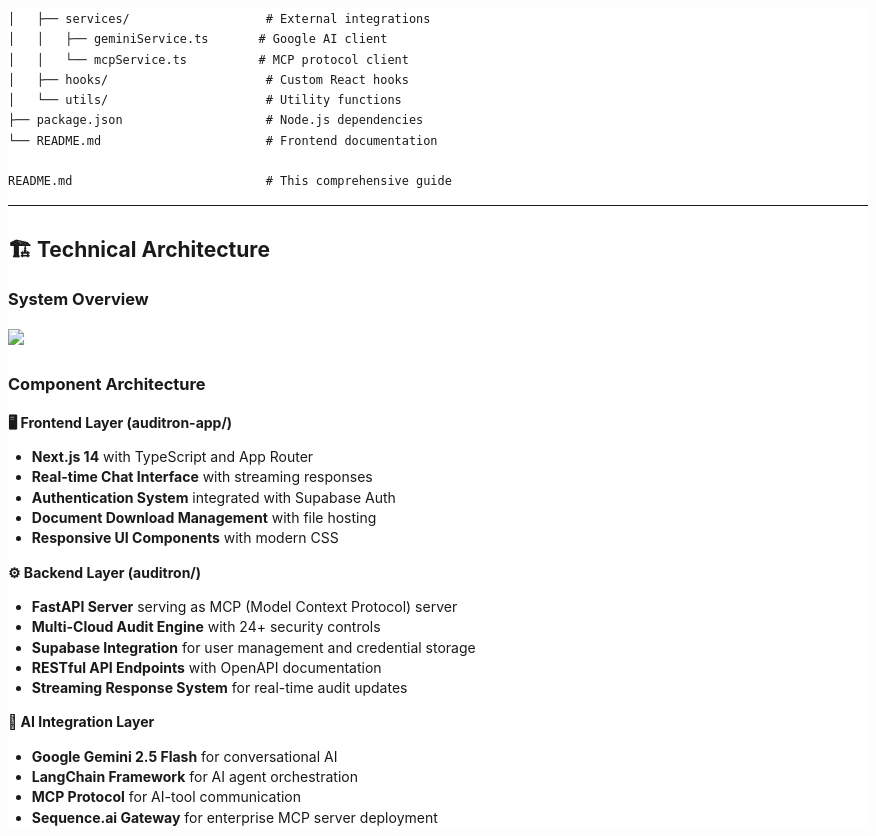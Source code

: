 ```
│   ├── services/                   # External integrations
│   │   ├── geminiService.ts       # Google AI client
│   │   └── mcpService.ts          # MCP protocol client
│   ├── hooks/                      # Custom React hooks
│   └── utils/                      # Utility functions
├── package.json                    # Node.js dependencies
└── README.md                       # Frontend documentation

README.md                           # This comprehensive guide
```

---

## 🏗️ Technical Architecture

### System Overview

[![](https://mermaid.ink/img/pako:eNpVkt2O2jAQhV_Fcm8hAvKfi5VCQgLdpVo1XVWq2QuXDOA2saljt8si3r3GhBXkIvLMd44zM5kjXosacIK3ku536Nt0xZF5UvLSgUQLrkBu6BrQEH2BN-X86l7RcPiApiTbUYXS54UhT5RvTcj468U8tZKMlEJsG0AltIwzNHF8VDS02_WqzKpyssyeUdYw4KoHuQUzUsEfDXwNDmWopAr-0UOvmFlFQVJdMyUFR-c7KpB_TclDVNBOmcJ6bWG1JVnqRrFh1ghdI-tDM75lHO5kc1LpPf1JO0A5VfbQ89LyBUm_V6jKH--yn0n6riXYPLoFj6Q8F_Yhn9vs02W2mYTaNM1o093h5aUt9BU6U_KVXd6dOpiBpmjDmib5FIzztJjekqwn3iTyC--WFD0ZjeLAjW_JvCfuLCuiGR6YTWA1TpTUMMAtyJaeQ3w8e1ZY7aCFFU7Msaby9wqv-Ml49pT_EKK92qTQ2x1ONqY3E-l9bX5fzqjZsfYjS7US1YGvrx5zBU6O-A0nkzh0PNeL4zDyg9j3ogE-4MSNnMCPgkkQxn44Hrtj7zTA7_ajIycau24UhIE3iUduFBkHmBkKubwst91xUxbwGmQmNFc4CYPTf4qG4V0?type=png)](https://mermaid.live/edit#pako:eNpVkt2O2jAQhV_Fcm8hAvKfi5VCQgLdpVo1XVWq2QuXDOA2saljt8si3r3GhBXkIvLMd44zM5kjXosacIK3ku536Nt0xZF5UvLSgUQLrkBu6BrQEH2BN-X86l7RcPiApiTbUYXS54UhT5RvTcj468U8tZKMlEJsG0AltIwzNHF8VDS02_WqzKpyssyeUdYw4KoHuQUzUsEfDXwNDmWopAr-0UOvmFlFQVJdMyUFR-c7KpB_TclDVNBOmcJ6bWG1JVnqRrFh1ghdI-tDM75lHO5kc1LpPf1JO0A5VfbQ89LyBUm_V6jKH--yn0n6riXYPLoFj6Q8F_Yhn9vs02W2mYTaNM1o093h5aUt9BU6U_KVXd6dOpiBpmjDmib5FIzztJjekqwn3iTyC--WFD0ZjeLAjW_JvCfuLCuiGR6YTWA1TpTUMMAtyJaeQ3w8e1ZY7aCFFU7Msaby9wqv-Ml49pT_EKK92qTQ2x1ONqY3E-l9bX5fzqjZsfYjS7US1YGvrx5zBU6O-A0nkzh0PNeL4zDyg9j3ogE-4MSNnMCPgkkQxn44Hrtj7zTA7_ajIycau24UhIE3iUduFBkHmBkKubwst91xUxbwGmQmNFc4CYPTf4qG4V0)

### Component Architecture

**🖥️ Frontend Layer (auditron-app/)**
- **Next.js 14** with TypeScript and App Router
- **Real-time Chat Interface** with streaming responses
- **Authentication System** integrated with Supabase Auth
- **Document Download Management** with file hosting
- **Responsive UI Components** with modern CSS

**⚙️ Backend Layer (auditron/)**
- **FastAPI Server** serving as MCP (Model Context Protocol) server
- **Multi-Cloud Audit Engine** with 24+ security controls
- **Supabase Integration** for user management and credential storage
- **RESTful API Endpoints** with OpenAPI documentation
- **Streaming Response System** for real-time audit updates

**🤖 AI Integration Layer**
- **Google Gemini 2.5 Flash** for conversational AI
- **LangChain Framework** for AI agent orchestration
- **MCP Protocol** for AI-tool communication
- **Sequence.ai Gateway** for enterprise MCP server deployment
